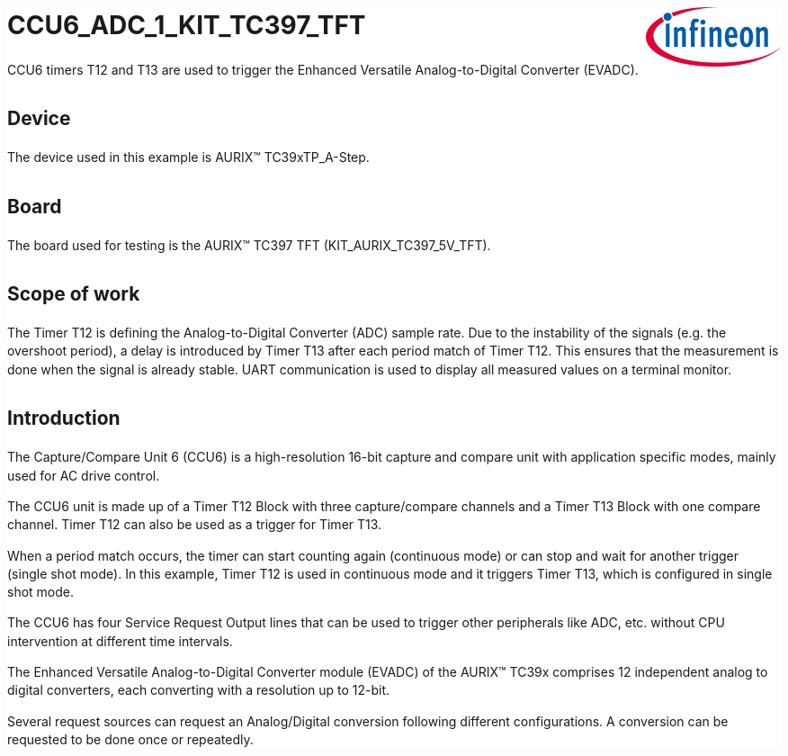 <img src="./Images/IFX_LOGO_600.gif" align="right" width="150" />  

# CCU6_ADC_1_KIT_TC397_TFT
CCU6 timers T12 and T13 are used to trigger the Enhanced Versatile Analog-to-Digital Converter (EVADC).

## Device  
The device used in this example is AURIX&trade; TC39xTP_A-Step.

## Board  
The board used for testing is the AURIX&trade; TC397 TFT (KIT_AURIX_TC397_5V_TFT).

## Scope of work  
The Timer T12 is defining the Analog-to-Digital Converter (ADC) sample rate. Due to the instability of the signals (e.g. the overshoot period), a delay is introduced by Timer T13 after each period match of Timer T12. This ensures that the measurement is done when the signal is already stable. UART communication is used to display all measured values on a terminal monitor.

## Introduction  
The Capture/Compare Unit 6 (CCU6) is a high-resolution 16-bit capture and compare unit with application specific modes, mainly used for AC drive control.

The CCU6 unit is made up of a Timer T12 Block with three capture/compare channels and a Timer T13 Block with one compare channel. Timer T12 can also be used as a trigger for Timer T13.

When a period match occurs, the timer can start counting again (continuous mode) or can stop and wait for another trigger (single shot mode). In this example, Timer T12 is used in continuous mode and it triggers Timer T13, which is configured in single shot mode.

The CCU6 has four Service Request Output lines that can be used to trigger other peripherals like ADC, etc. without CPU intervention at different time intervals.

The Enhanced Versatile Analog-to-Digital Converter module (EVADC) of the AURIX&trade; TC39x comprises 12 independent analog to digital converters, each converting with a resolution up to 12-bit.

Several request sources can request an Analog/Digital conversion following different configurations. A conversion can be requested to be done once or repeatedly.
